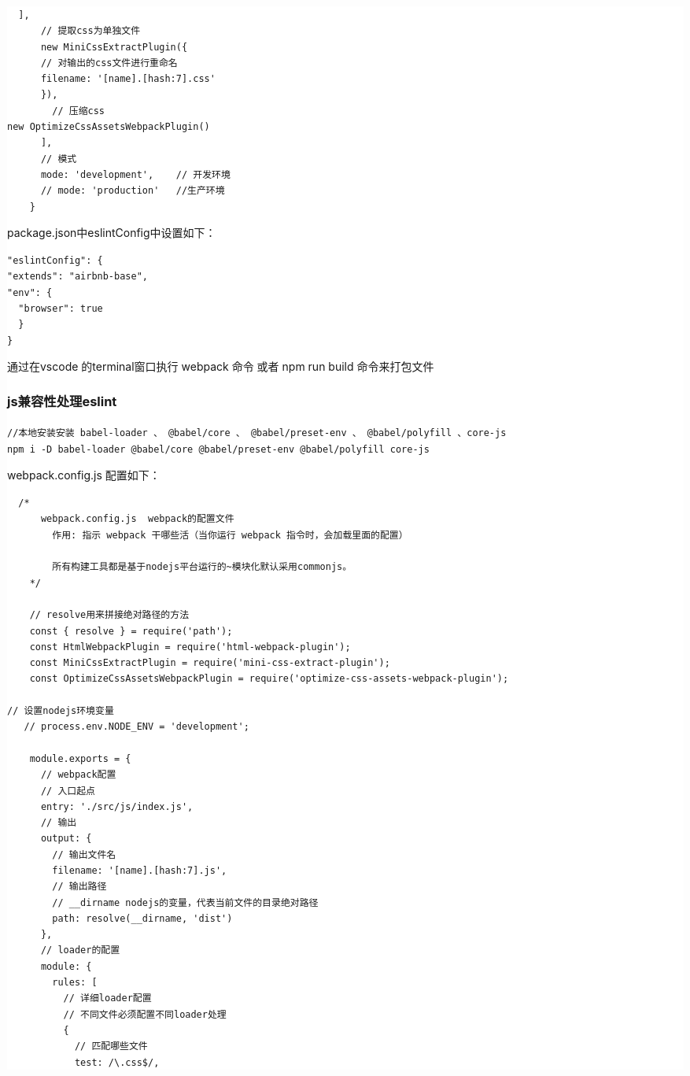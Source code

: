       ],
          // 提取css为单独文件
          new MiniCssExtractPlugin({
          // 对输出的css文件进行重命名
          filename: '[name].[hash:7].css'
          }),
            // 压缩css
    new OptimizeCssAssetsWebpackPlugin()
          ],
          // 模式
          mode: 'development',    // 开发环境
          // mode: 'production'   //生产环境
        }

 package.json中eslintConfig中设置如下：

    "eslintConfig": {
    "extends": "airbnb-base",
    "env": {
      "browser": true
      }
    }

通过在vscode 的terminal窗口执行   webpack 命令  或者 npm run build  命令来打包文件

### js兼容性处理eslint

    //本地安装安装 babel-loader 、 @babel/core 、 @babel/preset-env 、 @babel/polyfill 、core-js
    npm i -D babel-loader @babel/core @babel/preset-env @babel/polyfill core-js

webpack.config.js 配置如下：

      /*
          webpack.config.js  webpack的配置文件
            作用: 指示 webpack 干哪些活（当你运行 webpack 指令时，会加载里面的配置）
    
            所有构建工具都是基于nodejs平台运行的~模块化默认采用commonjs。
        */
    
        // resolve用来拼接绝对路径的方法
        const { resolve } = require('path');
        const HtmlWebpackPlugin = require('html-webpack-plugin');
        const MiniCssExtractPlugin = require('mini-css-extract-plugin');
        const OptimizeCssAssetsWebpackPlugin = require('optimize-css-assets-webpack-plugin');
        
    // 设置nodejs环境变量
       // process.env.NODE_ENV = 'development';
        
        module.exports = {
          // webpack配置
          // 入口起点
          entry: './src/js/index.js',
          // 输出
          output: {
            // 输出文件名
            filename: '[name].[hash:7].js',
            // 输出路径
            // __dirname nodejs的变量，代表当前文件的目录绝对路径
            path: resolve(__dirname, 'dist')
          },
          // loader的配置
          module: {
            rules: [
              // 详细loader配置
              // 不同文件必须配置不同loader处理
              {
                // 匹配哪些文件
                test: /\.css$/,